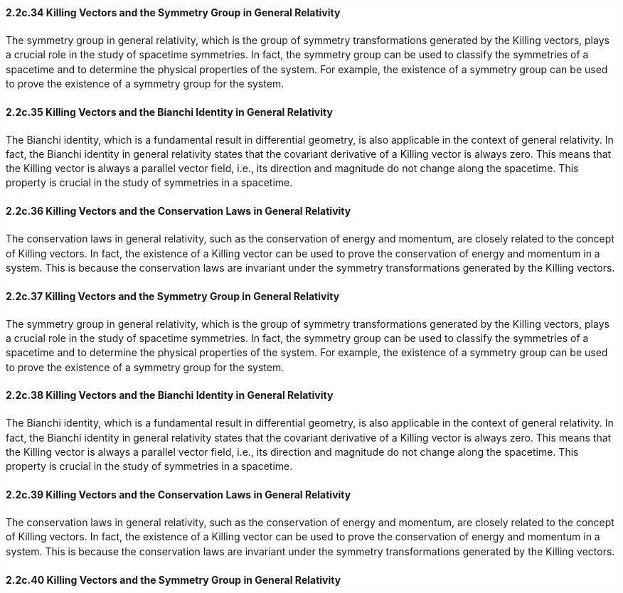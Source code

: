 #### 2.2c.34 Killing Vectors and the Symmetry Group in General Relativity

The symmetry group in general relativity, which is the group of symmetry transformations generated by the Killing vectors, plays a crucial role in the study of spacetime symmetries. In fact, the symmetry group can be used to classify the symmetries of a spacetime and to determine the physical properties of the system. For example, the existence of a symmetry group can be used to prove the existence of a symmetry group for the system.

#### 2.2c.35 Killing Vectors and the Bianchi Identity in General Relativity

The Bianchi identity, which is a fundamental result in differential geometry, is also applicable in the context of general relativity. In fact, the Bianchi identity in general relativity states that the covariant derivative of a Killing vector is always zero. This means that the Killing vector is always a parallel vector field, i.e., its direction and magnitude do not change along the spacetime. This property is crucial in the study of symmetries in a spacetime.

#### 2.2c.36 Killing Vectors and the Conservation Laws in General Relativity

The conservation laws in general relativity, such as the conservation of energy and momentum, are closely related to the concept of Killing vectors. In fact, the existence of a Killing vector can be used to prove the conservation of energy and momentum in a system. This is because the conservation laws are invariant under the symmetry transformations generated by the Killing vectors.

#### 2.2c.37 Killing Vectors and the Symmetry Group in General Relativity

The symmetry group in general relativity, which is the group of symmetry transformations generated by the Killing vectors, plays a crucial role in the study of spacetime symmetries. In fact, the symmetry group can be used to classify the symmetries of a spacetime and to determine the physical properties of the system. For example, the existence of a symmetry group can be used to prove the existence of a symmetry group for the system.

#### 2.2c.38 Killing Vectors and the Bianchi Identity in General Relativity

The Bianchi identity, which is a fundamental result in differential geometry, is also applicable in the context of general relativity. In fact, the Bianchi identity in general relativity states that the covariant derivative of a Killing vector is always zero. This means that the Killing vector is always a parallel vector field, i.e., its direction and magnitude do not change along the spacetime. This property is crucial in the study of symmetries in a spacetime.

#### 2.2c.39 Killing Vectors and the Conservation Laws in General Relativity

The conservation laws in general relativity, such as the conservation of energy and momentum, are closely related to the concept of Killing vectors. In fact, the existence of a Killing vector can be used to prove the conservation of energy and momentum in a system. This is because the conservation laws are invariant under the symmetry transformations generated by the Killing vectors.

#### 2.2c.40 Killing Vectors and the Symmetry Group in General Relativity
